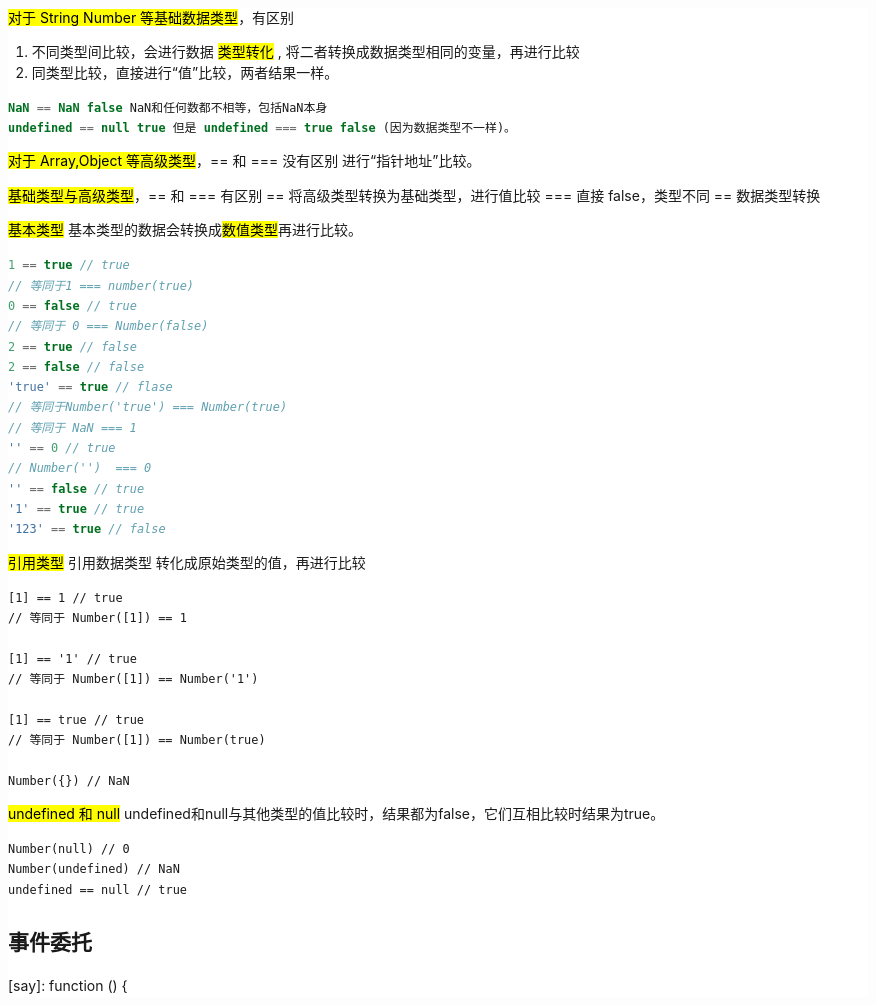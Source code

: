 <mark class="hltr-green">对于 String Number 等基础数据类型</mark>，有区别
1. 不同类型间比较，会进行数据 <mark class="hltr-cyan">类型转化</mark> , 将二者转换成数据类型相同的变量，再进行比较
2. 同类型比较，直接进行“值”比较，两者结果一样。
```js
NaN == NaN false NaN和任何数都不相等，包括NaN本身
undefined == null true 但是 undefined === true false (因为数据类型不一样)。
```

<mark class="hltr-green">对于 Array,Object 等高级类型</mark>，== 和 === 没有区别 进行“指针地址”比较。

<mark class="hltr-green">基础类型与高级类型</mark>，== 和 === 有区别
== 将高级类型转换为基础类型，进行值比较
=== 直接 false，类型不同
== 数据类型转换

<mark class="hltr-cyan">基本类型</mark>
基本类型的数据会转换成<mark class="hltr-yellow">数值类型</mark>再进行比较。
```js
1 == true // true
// 等同于1 === number(true)
0 == false // true
// 等同于 0 === Number(false)
2 == true // false
2 == false // false
'true' == true // flase
// 等同于Number('true') === Number(true)
// 等同于 NaN === 1
'' == 0 // true
// Number('')  === 0 
'' == false // true
'1' == true // true
'123' == true // false
```

<mark class="hltr-cyan">引用类型</mark>
引用数据类型 转化成原始类型的值，再进行比较
```
[1] == 1 // true
// 等同于 Number([1]) == 1

[1] == '1' // true
// 等同于 Number([1]) == Number('1')

[1] == true // true
// 等同于 Number([1]) == Number(true)

Number({}) // NaN
```

<mark class="hltr-cyan">undefined 和 null</mark>
undefined和null与其他类型的值比较时，结果都为false，它们互相比较时结果为true。
```
Number(null) // 0
Number(undefined) // NaN
undefined == null // true
```
## 事件委托


  [name]: 'lnj',
  [say]: function () {